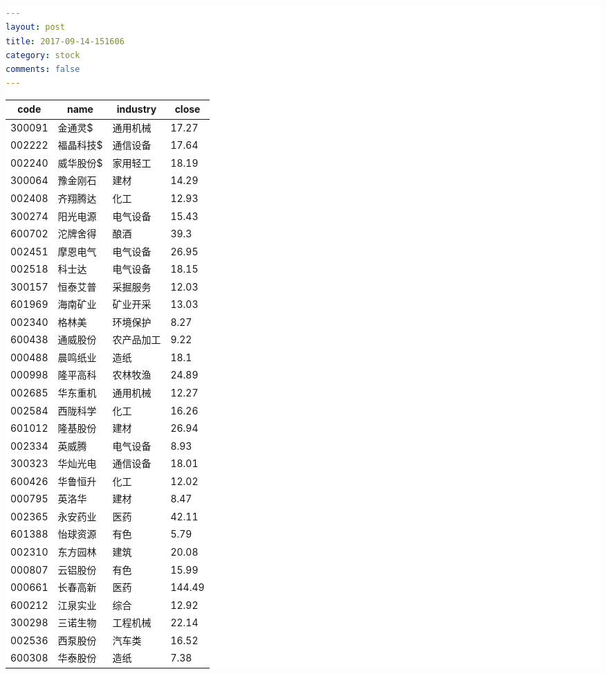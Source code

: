 ```yaml
---
layout: post
title: 2017-09-14-151606
category: stock
comments: false
---
```

| code   |    name   |  industry  | close  |
|--------|-----------|------------|--------|
| 300091 |  金通灵$  |  通用机械  | 17.27  |
| 002222 | 福晶科技$ |  通信设备  | 17.64  |
| 002240 | 威华股份$ |  家用轻工  | 18.19  |
| 300064 |  豫金刚石 |    建材    | 14.29  |
| 002408 |  齐翔腾达 |    化工    | 12.93  |
| 300274 |  阳光电源 |  电气设备  | 15.43  |
| 600702 |  沱牌舍得 |    酿酒    |  39.3  |
| 002451 |  摩恩电气 |  电气设备  | 26.95  |
| 002518 |   科士达  |  电气设备  | 18.15  |
| 300157 |  恒泰艾普 |  采掘服务  | 12.03  |
| 601969 |  海南矿业 |  矿业开采  | 13.03  |
| 002340 |   格林美  |  环境保护  |  8.27  |
| 600438 |  通威股份 | 农产品加工 |  9.22  |
| 000488 |  晨鸣纸业 |    造纸    |  18.1  |
| 000998 |  隆平高科 |  农林牧渔  | 24.89  |
| 002685 |  华东重机 |  通用机械  | 12.27  |
| 002584 |  西陇科学 |    化工    | 16.26  |
| 601012 |  隆基股份 |    建材    | 26.94  |
| 002334 |   英威腾  |  电气设备  |  8.93  |
| 300323 |  华灿光电 |  通信设备  | 18.01  |
| 600426 |  华鲁恒升 |    化工    | 12.02  |
| 000795 |   英洛华  |    建材    |  8.47  |
| 002365 |  永安药业 |    医药    | 42.11  |
| 601388 |  怡球资源 |    有色    |  5.79  |
| 002310 |  东方园林 |    建筑    | 20.08  |
| 000807 |  云铝股份 |    有色    | 15.99  |
| 000661 |  长春高新 |    医药    | 144.49 |
| 600212 |  江泉实业 |    综合    | 12.92  |
| 300298 |  三诺生物 |  工程机械  | 22.14  |
| 002536 |  西泵股份 |   汽车类   | 16.52  |
| 600308 |  华泰股份 |    造纸    |  7.38  |